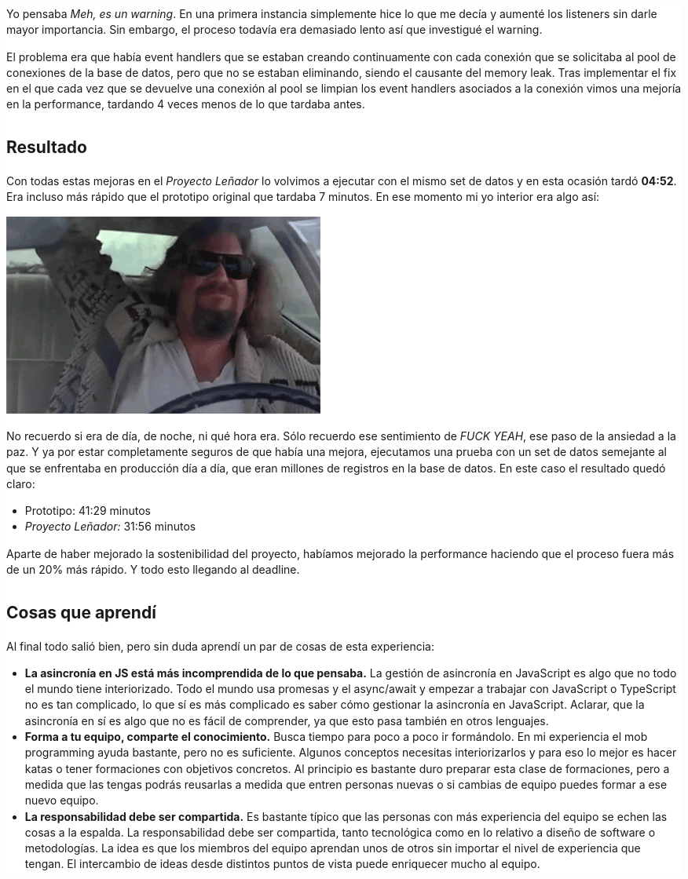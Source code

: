 Yo pensaba *Meh, es un warning*. En una primera instancia simplemente hice lo que me decía y aumenté los listeners sin darle mayor importancia. Sin embargo, el proceso todavía era demasiado lento así que investigué el warning.

El problema era que había event handlers que se estaban creando continuamente con cada conexión que se solicitaba al pool de conexiones de la base de datos, pero que no se estaban eliminando, siendo el causante del memory leak. Tras implementar el fix en el que cada vez que se devuelve una conexión al pool se limpian los event handlers asociados a la conexión vimos una mejoría en la performance, tardando 4 veces menos de lo que tardaba antes.

## Resultado

Con todas estas mejoras en el *Proyecto Leñador* lo volvimos a ejecutar con el mismo set de datos y en esta ocasión tardó **04:52**. Era incluso más rápido que el prototipo original que tardaba 7 minutos. En ese momento mi yo interior era algo así:

![GIF de El Nota en el Gran Lebowski dándolo todo](/assets/es/blog/2022/como-pase-un-proceso-en-nodejs-de-5-horas-a-5-minutos/fuck-yeah-dude.gif)

No recuerdo si era de día, de noche, ni qué hora era. Sólo recuerdo ese sentimiento de *FUCK YEAH*, ese paso de la ansiedad a la paz. Y ya por estar completamente seguros de que había una mejora, ejecutamos una prueba con un set de datos semejante al que se enfrentaba en producción día a día, que eran millones de registros en la base de datos. En este caso el resultado quedó claro:

- Prototipo: 41:29 minutos
- *Proyecto Leñador:* 31:56 minutos

Aparte de haber mejorado la sostenibilidad del proyecto, habíamos mejorado la performance haciendo que el proceso fuera más de un 20% más rápido. Y todo esto llegando al deadline.

## Cosas que aprendí

Al final todo salió bien, pero sin duda aprendí un par de cosas de esta experiencia:

- **La asincronía en JS está más incomprendida de lo que pensaba.** La gestión de asincronía en JavaScript es algo que no todo el mundo tiene interiorizado. Todo el mundo usa promesas y el async/await y empezar a trabajar con JavaScript o TypeScript no es tan complicado, lo que sí es más complicado es saber cómo gestionar la asincronía en JavaScript. Aclarar, que la asincronía en sí es algo que no es fácil de comprender, ya que esto pasa también en otros lenguajes.
- **Forma a tu equipo, comparte el conocimiento.** Busca tiempo para poco a poco ir formándolo. En mi experiencia el mob programming ayuda bastante, pero no es suficiente. Algunos conceptos necesitas interiorizarlos y para eso lo mejor es hacer katas o tener formaciones con objetivos concretos. Al principio es bastante duro preparar esta clase de formaciones, pero a medida que las tengas podrás reusarlas a medida que entren personas nuevas o si cambias de equipo puedes formar a ese nuevo equipo.
- **La responsabilidad debe ser compartida.** Es bastante típico que las personas con más experiencia del equipo se echen las cosas a la espalda. La responsabilidad debe ser compartida, tanto tecnológica como en lo relativo a diseño de software o metodologías. La idea es que los miembros del equipo aprendan unos de otros sin importar el nivel de experiencia que tengan. El intercambio de ideas desde distintos puntos de vista puede enriquecer mucho al equipo.